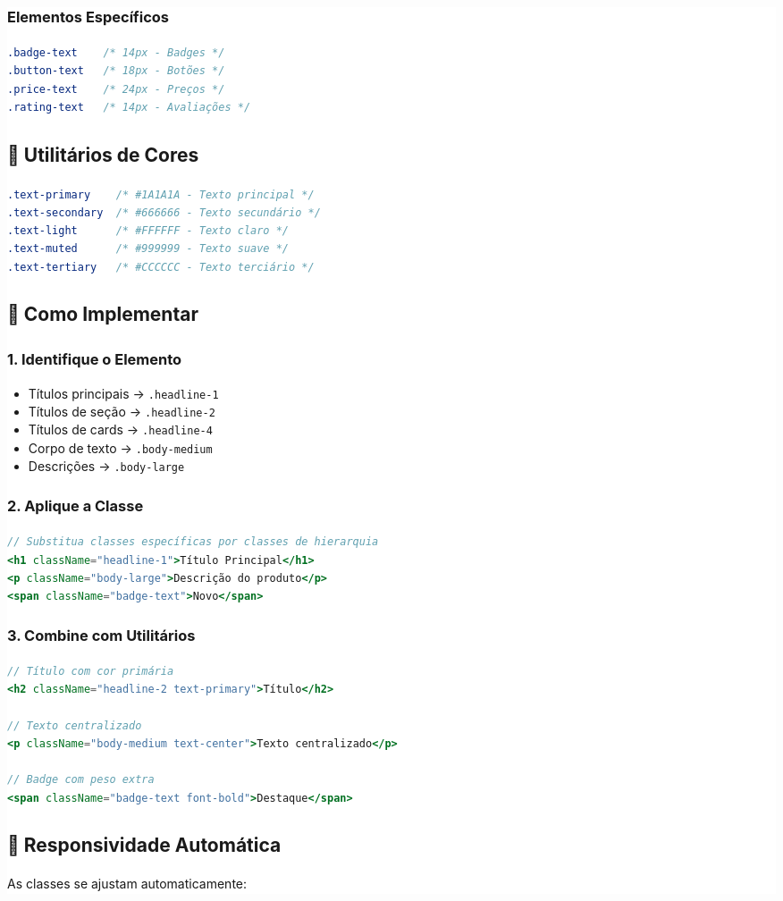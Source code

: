 ### **Elementos Específicos**
```css
.badge-text    /* 14px - Badges */
.button-text   /* 18px - Botões */
.price-text    /* 24px - Preços */
.rating-text   /* 14px - Avaliações */
```

## 🎯 Utilitários de Cores

```css
.text-primary    /* #1A1A1A - Texto principal */
.text-secondary  /* #666666 - Texto secundário */
.text-light      /* #FFFFFF - Texto claro */
.text-muted      /* #999999 - Texto suave */
.text-tertiary   /* #CCCCCC - Texto terciário */
```

## 🔧 Como Implementar

### **1. Identifique o Elemento**
- Títulos principais → `.headline-1`
- Títulos de seção → `.headline-2`
- Títulos de cards → `.headline-4`
- Corpo de texto → `.body-medium`
- Descrições → `.body-large`

### **2. Aplique a Classe**
```jsx
// Substitua classes específicas por classes de hierarquia
<h1 className="headline-1">Título Principal</h1>
<p className="body-large">Descrição do produto</p>
<span className="badge-text">Novo</span>
```

### **3. Combine com Utilitários**
```jsx
// Título com cor primária
<h2 className="headline-2 text-primary">Título</h2>

// Texto centralizado
<p className="body-medium text-center">Texto centralizado</p>

// Badge com peso extra
<span className="badge-text font-bold">Destaque</span>
```

## 📱 Responsividade Automática

As classes se ajustam automaticamente:
